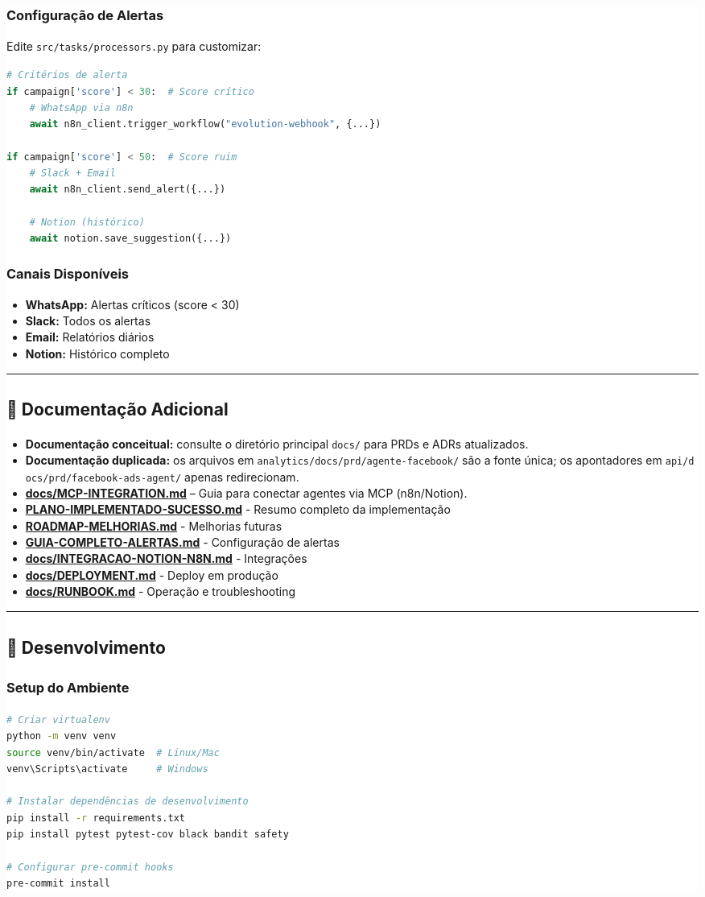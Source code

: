 ### Configuração de Alertas

Edite `src/tasks/processors.py` para customizar:

```python
# Critérios de alerta
if campaign['score'] < 30:  # Score crítico
    # WhatsApp via n8n
    await n8n_client.trigger_workflow("evolution-webhook", {...})
    
if campaign['score'] < 50:  # Score ruim
    # Slack + Email
    await n8n_client.send_alert({...})
    
    # Notion (histórico)
    await notion.save_suggestion({...})
```

### Canais Disponíveis

- **WhatsApp:** Alertas críticos (score < 30)
- **Slack:** Todos os alertas
- **Email:** Relatórios diários
- **Notion:** Histórico completo

---

## 📖 Documentação Adicional

- **Documentação conceitual:** consulte o diretório principal `docs/` para PRDs e ADRs atualizados.
- **Documentação duplicada:** os arquivos em `analytics/docs/prd/agente-facebook/` são a fonte única; os apontadores em `api/docs/prd/facebook-ads-agent/` apenas redirecionam.
- **[docs/MCP-INTEGRATION.md](./docs/MCP-INTEGRATION.md)** – Guia para conectar agentes via MCP (n8n/Notion).
- **[PLANO-IMPLEMENTADO-SUCESSO.md](./PLANO-IMPLEMENTADO-SUCESSO.md)** - Resumo completo da implementação
- **[ROADMAP-MELHORIAS.md](./ROADMAP-MELHORIAS.md)** - Melhorias futuras
- **[GUIA-COMPLETO-ALERTAS.md](./GUIA-COMPLETO-ALERTAS.md)** - Configuração de alertas
- **[docs/INTEGRACAO-NOTION-N8N.md](./docs/INTEGRACAO-NOTION-N8N.md)** - Integrações
- **[docs/DEPLOYMENT.md](./docs/DEPLOYMENT.md)** - Deploy em produção
- **[docs/RUNBOOK.md](./docs/RUNBOOK.md)** - Operação e troubleshooting

---

## 🔧 Desenvolvimento

### Setup do Ambiente

```bash
# Criar virtualenv
python -m venv venv
source venv/bin/activate  # Linux/Mac
venv\Scripts\activate     # Windows

# Instalar dependências de desenvolvimento
pip install -r requirements.txt
pip install pytest pytest-cov black bandit safety

# Configurar pre-commit hooks
pre-commit install
```
